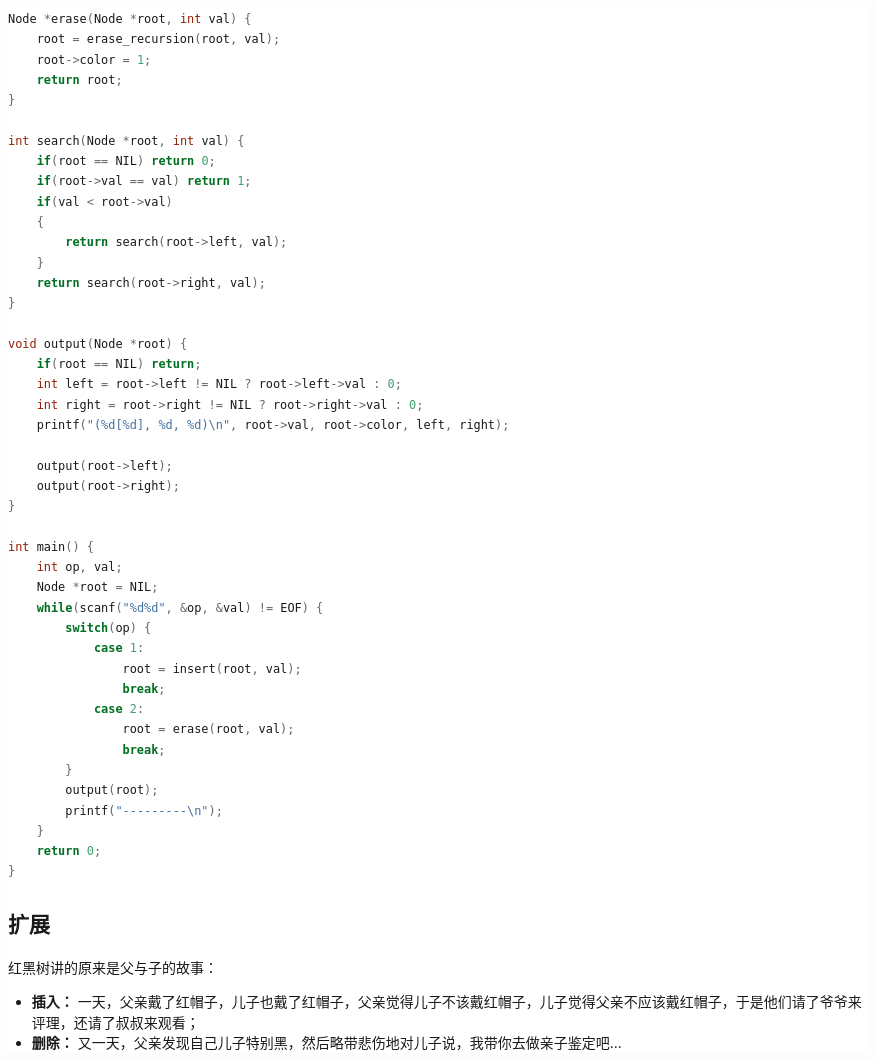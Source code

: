 ```cpp
Node *erase(Node *root, int val) {
    root = erase_recursion(root, val);
    root->color = 1;
    return root;
}

int search(Node *root, int val) {
    if(root == NIL) return 0;
    if(root->val == val) return 1;
    if(val < root->val) 
    {
        return search(root->left, val);
    }
    return search(root->right, val);
}

void output(Node *root) {
    if(root == NIL) return;
    int left = root->left != NIL ? root->left->val : 0;
    int right = root->right != NIL ? root->right->val : 0;
    printf("(%d[%d], %d, %d)\n", root->val, root->color, left, right);
    
    output(root->left);
    output(root->right);
}

int main() {
    int op, val;
    Node *root = NIL;
    while(scanf("%d%d", &op, &val) != EOF) {
        switch(op) {
            case 1:
                root = insert(root, val);
                break; 
            case 2:
                root = erase(root, val);
                break;
        }
        output(root);
        printf("---------\n");
    }
    return 0;
}
```

## 扩展


红黑树讲的原来是父与子的故事：
- **插入：** 一天，父亲戴了红帽子，儿子也戴了红帽子，父亲觉得儿子不该戴红帽子，儿子觉得父亲不应该戴红帽子，于是他们请了爷爷来评理，还请了叔叔来观看；
- **删除：** 又一天，父亲发现自己儿子特别黑，然后略带悲伤地对儿子说，我带你去做亲子鉴定吧...


